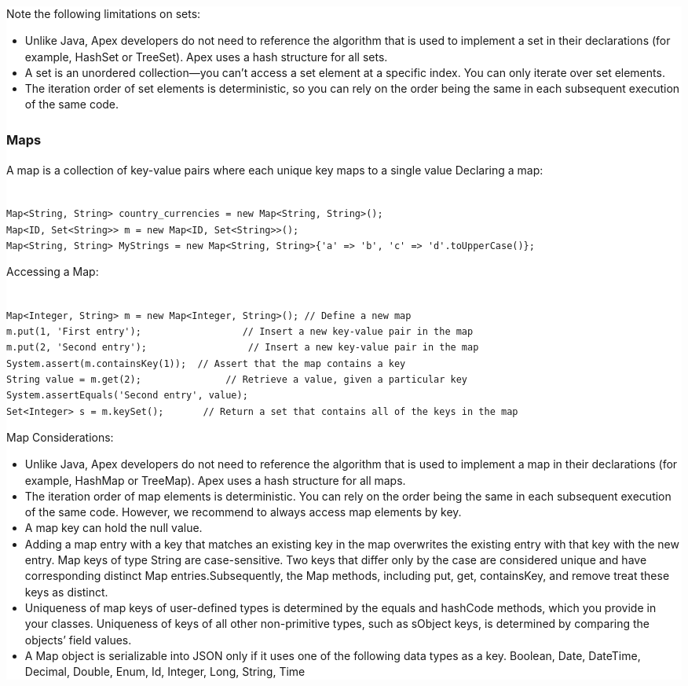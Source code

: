 Note the following limitations on sets:
* Unlike Java, Apex developers do not need to reference the algorithm that is used to implement a set in their declarations (for example, HashSet or TreeSet). Apex uses a hash structure for all sets.
* A set is an unordered collection—you can’t access a set element at a specific index. You can only iterate over set elements.
* The iteration order of set elements is deterministic, so you can rely on the order being the same in each subsequent execution of the same code.


### Maps

A map is a collection of key-value pairs where each unique key maps to a single value
Declaring a map:

```apex

Map<String, String> country_currencies = new Map<String, String>();
Map<ID, Set<String>> m = new Map<ID, Set<String>>();
Map<String, String> MyStrings = new Map<String, String>{'a' => 'b', 'c' => 'd'.toUpperCase()};

```

Accessing a Map:

```apex

Map<Integer, String> m = new Map<Integer, String>(); // Define a new map
m.put(1, 'First entry');                  // Insert a new key-value pair in the map
m.put(2, 'Second entry');                  // Insert a new key-value pair in the map
System.assert(m.containsKey(1));  // Assert that the map contains a key
String value = m.get(2);               // Retrieve a value, given a particular key
System.assertEquals('Second entry', value);
Set<Integer> s = m.keySet();       // Return a set that contains all of the keys in the map

```

Map Considerations:
* Unlike Java, Apex developers do not need to reference the algorithm that is used to implement a map in their declarations (for example, HashMap or TreeMap). Apex uses a hash structure for all maps.
* The iteration order of map elements is deterministic. You can rely on the order being the same in each subsequent execution of the same code. However, we recommend to always access map elements by key.
* A map key can hold the null value.
* Adding a map entry with a key that matches an existing key in the map overwrites the existing entry with that key with the new entry.
Map keys of type String are case-sensitive. Two keys that differ only by the case are considered unique and have corresponding distinct Map entries.Subsequently, the Map methods, including put, get, containsKey, and remove treat these keys as distinct.
* Uniqueness of map keys of user-defined types is determined by the equals and hashCode methods, which you provide in your classes. Uniqueness of keys of all other non-primitive types, such as sObject keys, is determined by comparing the objects’ field values.
* A Map object is serializable into JSON only if it uses one of the following data types as a key.
Boolean, Date, DateTime, Decimal, Double, Enum, Id, Integer, Long, String, Time

